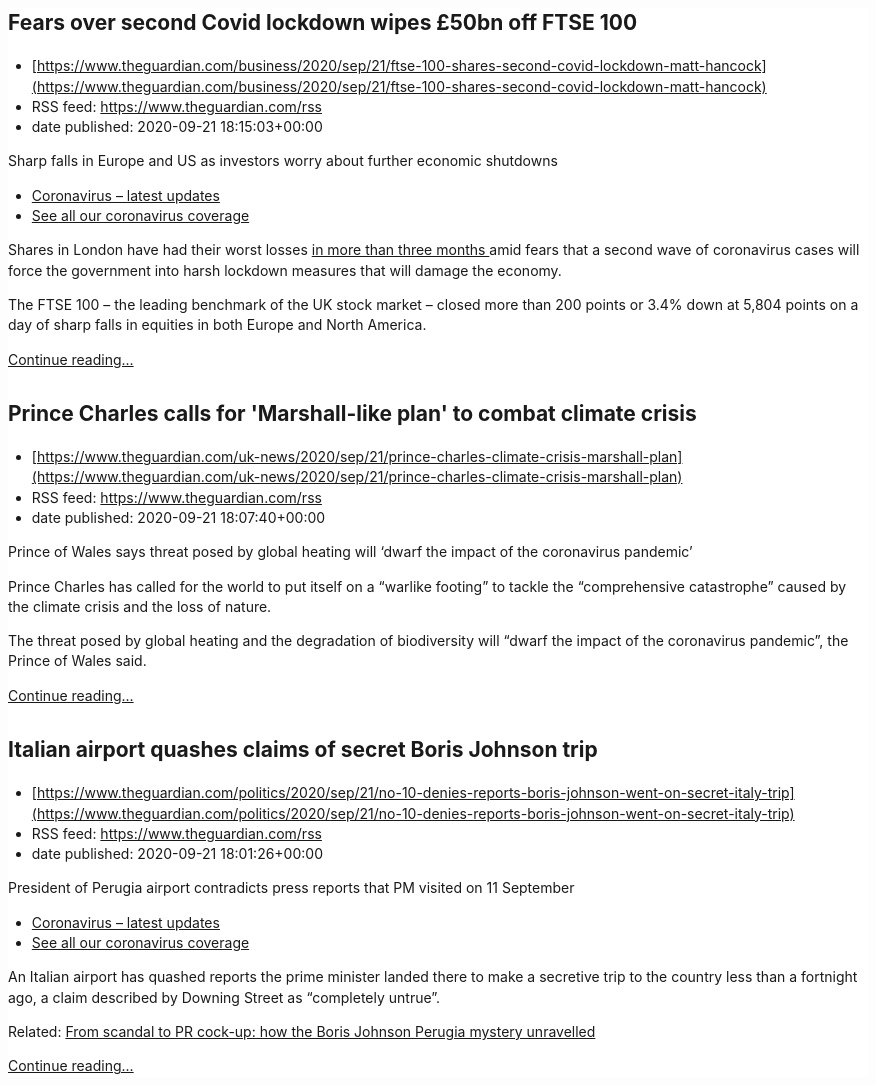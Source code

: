 ## Fears over second Covid lockdown wipes £50bn off FTSE 100
 - [https://www.theguardian.com/business/2020/sep/21/ftse-100-shares-second-covid-lockdown-matt-hancock](https://www.theguardian.com/business/2020/sep/21/ftse-100-shares-second-covid-lockdown-matt-hancock)
 - RSS feed: https://www.theguardian.com/rss
 - date published: 2020-09-21 18:15:03+00:00

<p>Sharp falls in Europe and US as investors worry about further economic shutdowns<br /></p><ul><li><a href="https://www.theguardian.com/world/series/coronavirus-live/latest">Coronavirus – latest updates</a></li><li><a href="https://www.theguardian.com/world/coronavirus-outbreak">See all our coronavirus coverage</a></li></ul><p>Shares in London have had their worst losses <a href="https://www.theguardian.com/business/live/2020/sep/21/stock-markets-covid-19-lockdown-fears-airlines-pubs-hotels-business-live">in more than three months </a>amid fears that a second wave of coronavirus cases will force the government into harsh lockdown measures that will damage the economy.</p><p>The FTSE 100 – the leading benchmark of the UK stock market – closed more than 200 points or 3.4% down at 5,804 points on a day of sharp falls in equities in both Europe and North America.</p> <a href="https://www.theguardian.com/business/2020/sep/21/ftse-100-shares-second-covid-lockdown-matt-hancock">Continue reading...</a>

## Prince Charles calls for 'Marshall-like plan' to combat climate crisis
 - [https://www.theguardian.com/uk-news/2020/sep/21/prince-charles-climate-crisis-marshall-plan](https://www.theguardian.com/uk-news/2020/sep/21/prince-charles-climate-crisis-marshall-plan)
 - RSS feed: https://www.theguardian.com/rss
 - date published: 2020-09-21 18:07:40+00:00

<p>Prince of Wales says threat posed by global heating will ‘dwarf the impact of the coronavirus pandemic’ </p><p>Prince Charles has called for the world to put itself on a “warlike footing” to tackle the “comprehensive catastrophe” caused by the climate crisis and the loss of nature.</p><p>The threat posed by global heating and the degradation of biodiversity will “dwarf the impact of the coronavirus pandemic”, the Prince of Wales said.</p> <a href="https://www.theguardian.com/uk-news/2020/sep/21/prince-charles-climate-crisis-marshall-plan">Continue reading...</a>

## Italian airport quashes claims of secret Boris Johnson trip
 - [https://www.theguardian.com/politics/2020/sep/21/no-10-denies-reports-boris-johnson-went-on-secret-italy-trip](https://www.theguardian.com/politics/2020/sep/21/no-10-denies-reports-boris-johnson-went-on-secret-italy-trip)
 - RSS feed: https://www.theguardian.com/rss
 - date published: 2020-09-21 18:01:26+00:00

<p>President of Perugia airport contradicts press reports that PM visited on 11 September</p><ul><li><a href="https://www.theguardian.com/world/series/coronavirus-live/latest">Coronavirus – latest updates</a></li><li><a href="https://www.theguardian.com/world/coronavirus-outbreak">See all our coronavirus coverage</a></li></ul><p>An Italian airport has quashed reports the prime minister landed there to make a secretive trip to the country less than a fortnight ago, a claim described by Downing Street as “completely untrue”.</p><p> <span>Related: </span><a href="https://www.theguardian.com/politics/2020/sep/21/from-scandal-to-pr-cock-up-how-the-boris-johnson-perugia-mystery-unravelled">From scandal to PR cock-up: how the Boris Johnson Perugia mystery unravelled</a> </p> <a href="https://www.theguardian.com/politics/2020/sep/21/no-10-denies-reports-boris-johnson-went-on-secret-italy-trip">Continue reading...</a>
